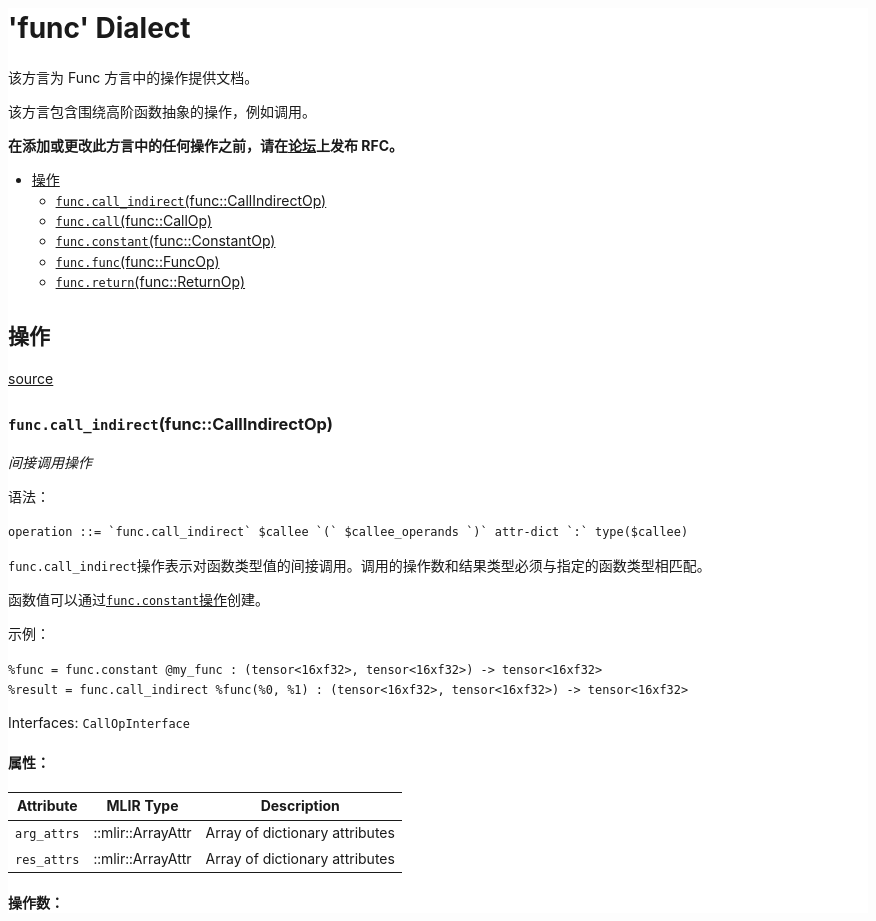 # 'func' Dialect

该方言为 Func 方言中的操作提供文档。

该方言包含围绕高阶函数抽象的操作，例如调用。

**在添加或更改此方言中的任何操作之前，请在[论坛](https://llvm.discourse.group/c/mlir/31)上发布 RFC。**

- [操作](https://mlir.llvm.org/docs/Dialects/Func/#operations)
  - [`func.call_indirect`(func::CallIndirectOp)](https://mlir.llvm.org/docs/Dialects/Func/#funccall_indirect-funccallindirectop)
  - [`func.call`(func::CallOp)](https://mlir.llvm.org/docs/Dialects/Func/#funccall-funccallop)
  - [`func.constant`(func::ConstantOp)](https://mlir.llvm.org/docs/Dialects/Func/#funcconstant-funcconstantop)
  - [`func.func`(func::FuncOp)](https://mlir.llvm.org/docs/Dialects/Func/#funcfunc-funcfuncop)
  - [`func.return`(func::ReturnOp)](https://mlir.llvm.org/docs/Dialects/Func/#funcreturn-funcreturnop)

## 操作

[source](https://github.com/llvm/llvm-project/blob/main/mlir/include/mlir/Dialect/Func/IR/FuncOps.td)

### `func.call_indirect`(func::CallIndirectOp)

*间接调用操作*

语法：

```
operation ::= `func.call_indirect` $callee `(` $callee_operands `)` attr-dict `:` type($callee)
```

`func.call_indirect`操作表示对函数类型值的间接调用。调用的操作数和结果类型必须与指定的函数类型相匹配。

函数值可以通过[`func.constant`操作](https://mlir.llvm.org/docs/Dialects/Func/#funcconstant-constantop)创建。

示例：

```mlir
%func = func.constant @my_func : (tensor<16xf32>, tensor<16xf32>) -> tensor<16xf32>
%result = func.call_indirect %func(%0, %1) : (tensor<16xf32>, tensor<16xf32>) -> tensor<16xf32>
```

Interfaces: `CallOpInterface`

#### 属性：

| Attribute   | MLIR Type         | Description                    |
| ----------- | ----------------- | ------------------------------ |
| `arg_attrs` | ::mlir::ArrayAttr | Array of dictionary attributes |
| `res_attrs` | ::mlir::ArrayAttr | Array of dictionary attributes |

#### 操作数：
